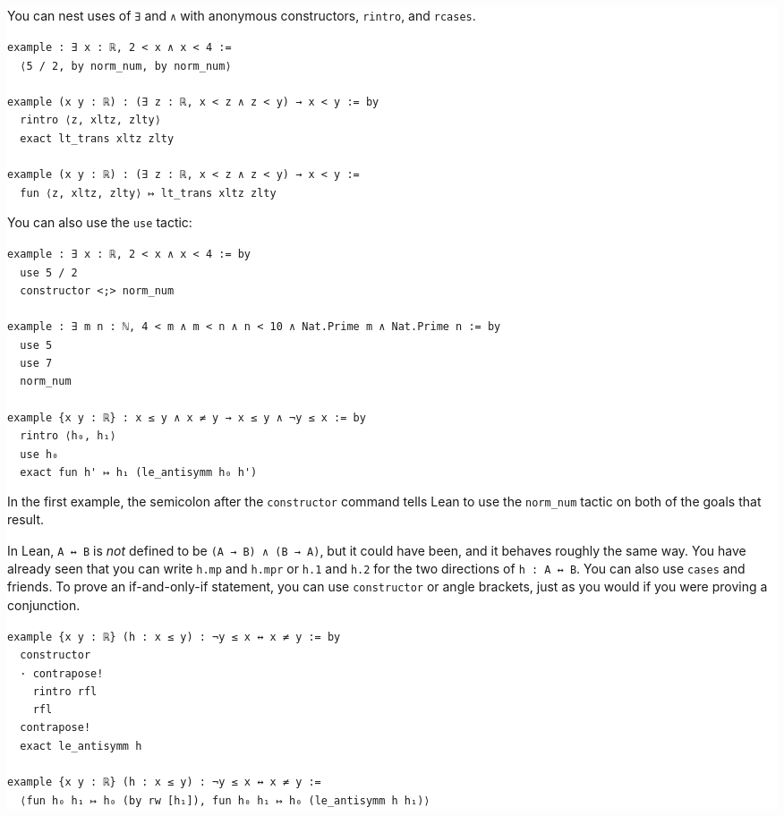 You can nest uses of `∃` and `∧`
with anonymous constructors, `rintro`, and `rcases`.

```lean
example : ∃ x : ℝ, 2 < x ∧ x < 4 :=
  ⟨5 / 2, by norm_num, by norm_num⟩

example (x y : ℝ) : (∃ z : ℝ, x < z ∧ z < y) → x < y := by
  rintro ⟨z, xltz, zlty⟩
  exact lt_trans xltz zlty

example (x y : ℝ) : (∃ z : ℝ, x < z ∧ z < y) → x < y :=
  fun ⟨z, xltz, zlty⟩ ↦ lt_trans xltz zlty
```

You can also use the `use` tactic:

```lean
example : ∃ x : ℝ, 2 < x ∧ x < 4 := by
  use 5 / 2
  constructor <;> norm_num

example : ∃ m n : ℕ, 4 < m ∧ m < n ∧ n < 10 ∧ Nat.Prime m ∧ Nat.Prime n := by
  use 5
  use 7
  norm_num

example {x y : ℝ} : x ≤ y ∧ x ≠ y → x ≤ y ∧ ¬y ≤ x := by
  rintro ⟨h₀, h₁⟩
  use h₀
  exact fun h' ↦ h₁ (le_antisymm h₀ h')
```

In the first example, the semicolon after the `constructor` command tells Lean to use the
`norm_num` tactic on both of the goals that result.

In Lean, `A ↔ B` is _not_ defined to be `(A → B) ∧ (B → A)`,
but it could have been,
and it behaves roughly the same way.
You have already seen that you can write `h.mp` and `h.mpr`
or `h.1` and `h.2` for the two directions of `h : A ↔ B`.
You can also use `cases` and friends.
To prove an if-and-only-if statement,
you can use `constructor` or angle brackets,
just as you would if you were proving a conjunction.

```lean
example {x y : ℝ} (h : x ≤ y) : ¬y ≤ x ↔ x ≠ y := by
  constructor
  · contrapose!
    rintro rfl
    rfl
  contrapose!
  exact le_antisymm h

example {x y : ℝ} (h : x ≤ y) : ¬y ≤ x ↔ x ≠ y :=
  ⟨fun h₀ h₁ ↦ h₀ (by rw [h₁]), fun h₀ h₁ ↦ h₀ (le_antisymm h h₁)⟩
```
